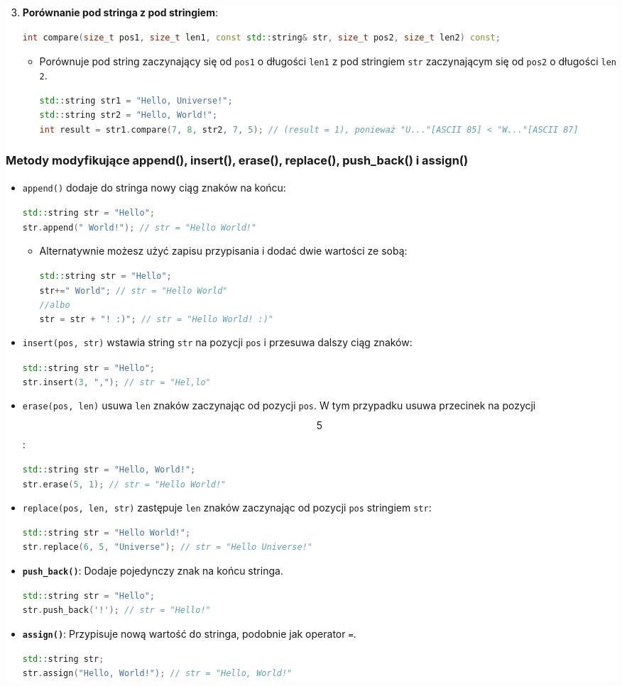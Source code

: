 3. **Porównanie pod stringa z pod stringiem**:
    ```cpp
    int compare(size_t pos1, size_t len1, const std::string& str, size_t pos2, size_t len2) const;
    ```
    - Porównuje pod string zaczynający się od `pos1` o długości `len1` z pod stringiem `str` zaczynającym się od `pos2` o długości `len2`.
        ```cpp
        std::string str1 = "Hello, Universe!";
        std::string str2 = "Hello, World!";
        int result = str1.compare(7, 8, str2, 7, 5); // (result = 1), ponieważ "U..."[ASCII 85] < "W..."[ASCII 87]
        ```

### Metody modyfikujące append(), insert(), erase(), replace(), push_back() i assign()

- `append()` dodaje do stringa nowy ciąg znaków na końcu:
    ```cpp
    std::string str = "Hello";
    str.append(" World!"); // str = "Hello World!"
    ```
    - Alternatywnie możesz użyć zapisu przypisania i dodać dwie wartości ze sobą:
        ```cpp
        std::string str = "Hello";
        str+=" World"; // str = "Hello World"
        //albo
        str = str + "! :)"; // str = "Hello World! :)"
        ```

- `insert(pos, str)` wstawia string `str` na pozycji `pos` i przesuwa dalszy ciąg znaków:

    ```cpp
    std::string str = "Hello";
    str.insert(3, ","); // str = "Hel,lo"
    ```
- `erase(pos, len)` usuwa `len` znaków zaczynając od pozycji `pos`. W tym przypadku usuwa przecinek na pozycji $$5$$:

    ```cpp
    std::string str = "Hello, World!";
    str.erase(5, 1); // str = "Hello World!"
    ```


- `replace(pos, len, str)` zastępuje `len` znaków zaczynając od pozycji `pos` stringiem `str`:

    ```cpp
    std::string str = "Hello World!";
    str.replace(6, 5, "Universe"); // str = "Hello Universe!"
    ```

- **`push_back()`**: Dodaje pojedynczy znak na końcu stringa.
    ```cpp
    std::string str = "Hello";
    str.push_back('!'); // str = "Hello!"
    ```
- **`assign()`**: Przypisuje nową wartość do stringa, podobnie jak operator `=`.
    ```cpp
    std::string str;
    str.assign("Hello, World!"); // str = "Hello, World!"
    ```
